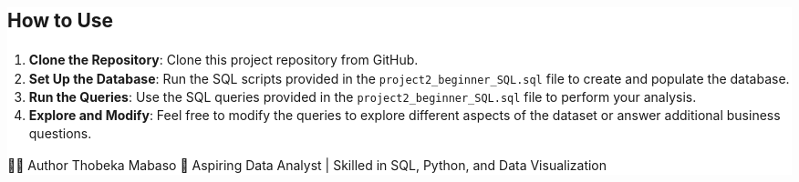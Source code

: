 ## How to Use

1. **Clone the Repository**: Clone this project repository from GitHub.
2. **Set Up the Database**: Run the SQL scripts provided in the `project2_beginner_SQL.sql` file to create and populate the database.
3. **Run the Queries**: Use the SQL queries provided in the `project2_beginner_SQL.sql` file to perform your analysis.
4. **Explore and Modify**: Feel free to modify the queries to explore different aspects of the dataset or answer additional business questions.

🧑‍💻 Author Thobeka Mabaso 📌 Aspiring Data Analyst | Skilled in SQL, Python, and Data Visualization

